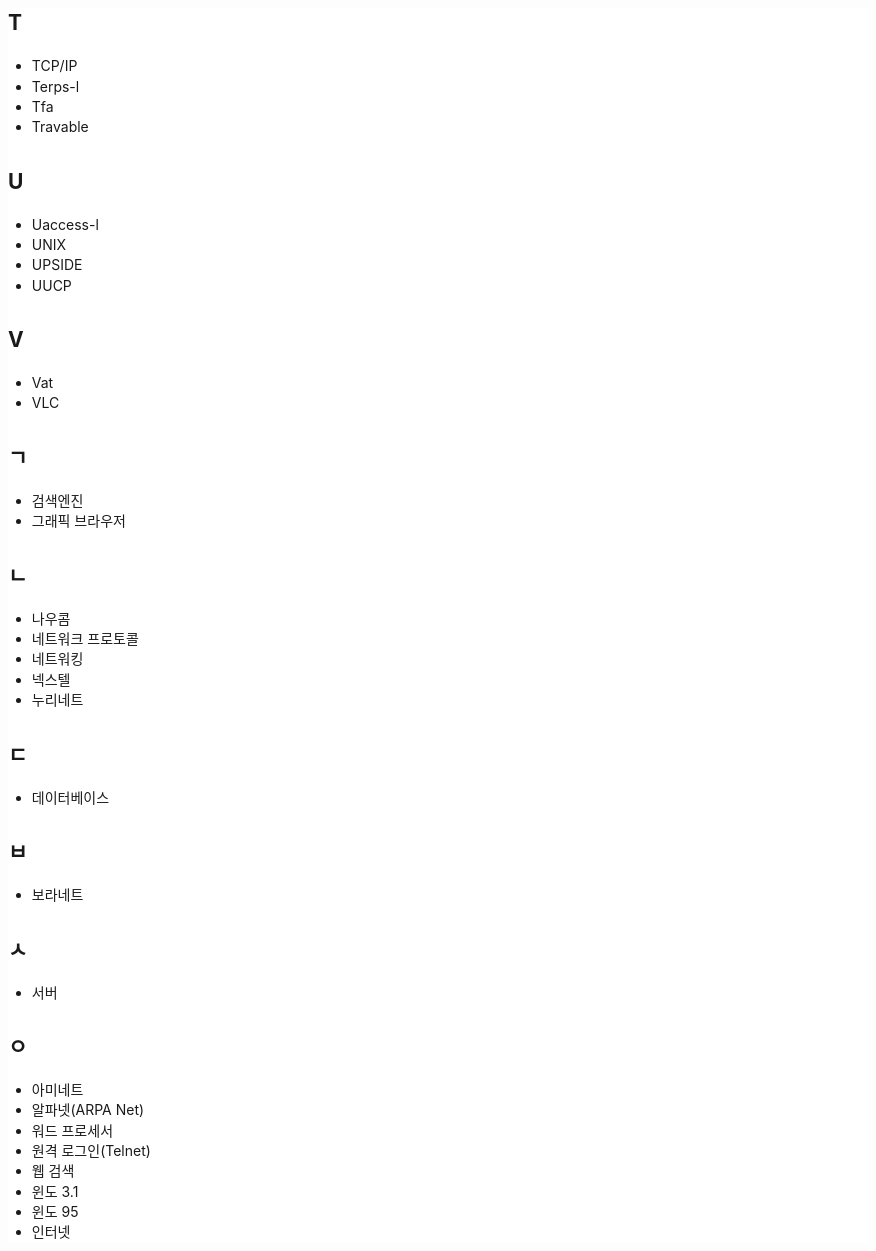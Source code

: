 ## T

* TCP/IP
* Terps-l
* Tfa
* Travable

## U

* Uaccess-l
* UNIX
* UPSIDE
* UUCP

## V

* Vat
* VLC

## ㄱ

* 검색엔진
* 그래픽 브라우저

## ㄴ

* 나우콤
* 네트워크 프로토콜
* 네트워킹
* 넥스텔
* 누리네트

## ㄷ

* 데이터베이스

## ㅂ

* 보라네트

## ㅅ

* 서버

## ㅇ

* 아미네트
* 알파넷(ARPA Net)
* 워드 프로세서
* 원격 로그인(Telnet)
* 웹 검색
* 윈도 3.1
* 윈도 95
* 인터넷
